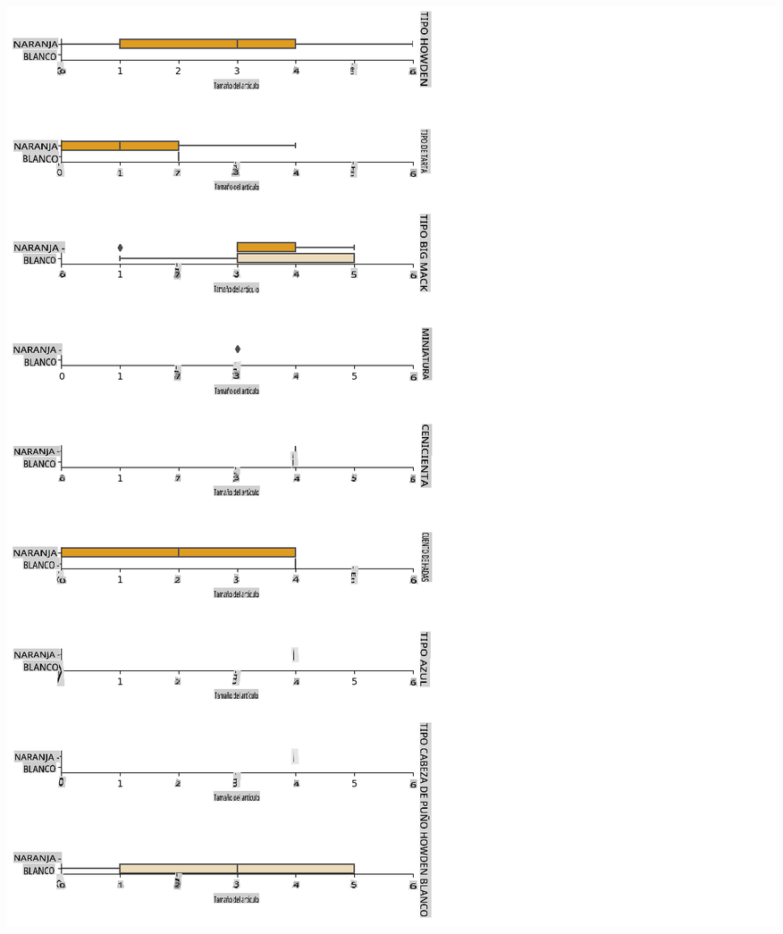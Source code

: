 ![Un catplot de datos visualizados](../../../../translated_images/pumpkins_catplot_2.87a354447880b3889278155957f8f60dd63db4598de5a6d0fda91c334d31f9f1.es.png)
